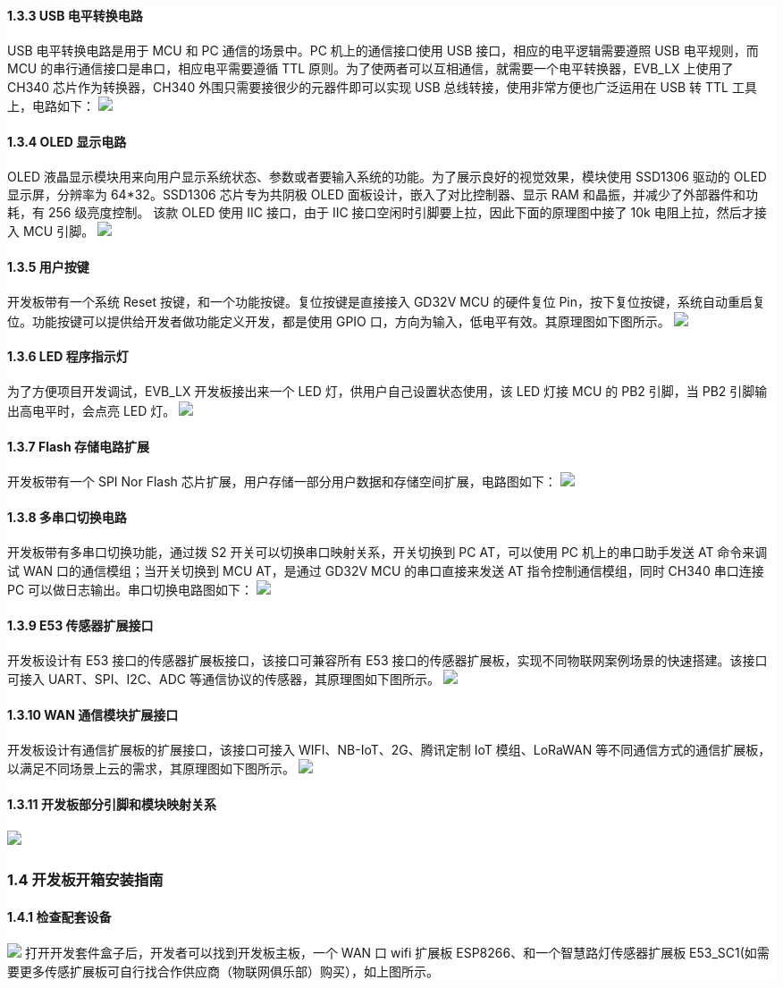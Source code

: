 #### 1.3.3  USB 电平转换电路
USB 电平转换电路是用于 MCU 和 PC 通信的场景中。PC 机上的通信接口使用 USB 接口，相应的电平逻辑需要遵照 USB 电平规则，而 MCU 的串行通信接口是串口，相应电平需要遵循 TTL 原则。为了使两者可以互相通信，就需要一个电平转换器，EVB_LX 上使用了 CH340 芯片作为转换器，CH340 外围只需要接很少的元器件即可以实现 USB 总线转接，使用非常方便也广泛运用在 USB 转 TTL 工具上，电路如下：
![](image/EVB_LX_guide/sch_ch340.png)

#### 1.3.4  OLED 显示电路
OLED 液晶显示模块用来向用户显示系统状态、参数或者要输入系统的功能。为了展示良好的视觉效果，模块使用 SSD1306 驱动的 OLED 显示屏，分辨率为 64*32。SSD1306 芯片专为共阴极 OLED 面板设计，嵌入了对比控制器、显示 RAM 和晶振，并减少了外部器件和功耗，有 256 级亮度控制。
该款 OLED 使用 IIC 接口，由于 IIC 接口空闲时引脚要上拉，因此下面的原理图中接了 10k 电阻上拉，然后才接入 MCU 引脚。
![](image/EVB_LX_guide/sch_oled.png)

#### 1.3.5 用户按键
开发板带有一个系统 Reset 按键，和一个功能按键。复位按键是直接接入 GD32V MCU 的硬件复位 Pin，按下复位按键，系统自动重启复位。功能按键可以提供给开发者做功能定义开发，都是使用 GPIO 口，方向为输入，低电平有效。其原理图如下图所示。
![](image/EVB_LX_guide/sch_key.png)

#### 1.3.6 LED 程序指示灯
为了方便项目开发调试，EVB_LX 开发板接出来一个 LED 灯，供用户自己设置状态使用，该 LED 灯接 MCU 的 PB2 引脚，当 PB2 引脚输出高电平时，会点亮 LED 灯。
![](image/EVB_LX_guide/sch_led.png)

#### 1.3.7  Flash 存储电路扩展
开发板带有一个 SPI Nor Flash 芯片扩展，用户存储一部分用户数据和存储空间扩展，电路图如下：
![](image/EVB_LX_guide/sch_spi_flash.png)

#### 1.3.8  多串口切换电路
开发板带有多串口切换功能，通过拨 S2 开关可以切换串口映射关系，开关切换到 PC AT，可以使用 PC 机上的串口助手发送 AT 命令来调试 WAN 口的通信模组；当开关切换到 MCU AT，是通过 GD32V MCU 的串口直接来发送 AT 指令控制通信模组，同时 CH340 串口连接 PC 可以做日志输出。串口切换电路图如下：
![](image/EVB_LX_guide/sch_uart_switch.png)

#### 1.3.9 E53 传感器扩展接口
开发板设计有 E53 接口的传感器扩展板接口，该接口可兼容所有 E53 接口的传感器扩展板，实现不同物联网案例场景的快速搭建。该接口可接入 UART、SPI、I2C、ADC 等通信协议的传感器，其原理图如下图所示。
![](image/EVB_LX_guide/sch_e53_interface.png)

#### 1.3.10 WAN 通信模块扩展接口
开发板设计有通信扩展板的扩展接口，该接口可接入 WIFI、NB-IoT、2G、腾讯定制 IoT 模组、LoRaWAN 等不同通信方式的通信扩展板，以满足不同场景上云的需求，其原理图如下图所示。
![](image/EVB_LX_guide/sch_wan_interface.png)

#### 1.3.11 开发板部分引脚和模块映射关系
![](image/EVB_LX_guide/sch_pinmap.png)

### 1.4 开发板开箱安装指南

#### 1.4.1  检查配套设备
![](image/EVB_LX_guide/board_check.png)
打开开发套件盒子后，开发者可以找到开发板主板，一个 WAN 口 wifi 扩展板 ESP8266、和一个智慧路灯传感器扩展板 E53_SC1(如需要更多传感扩展板可自行找合作供应商（物联网俱乐部）购买），如上图所示。
